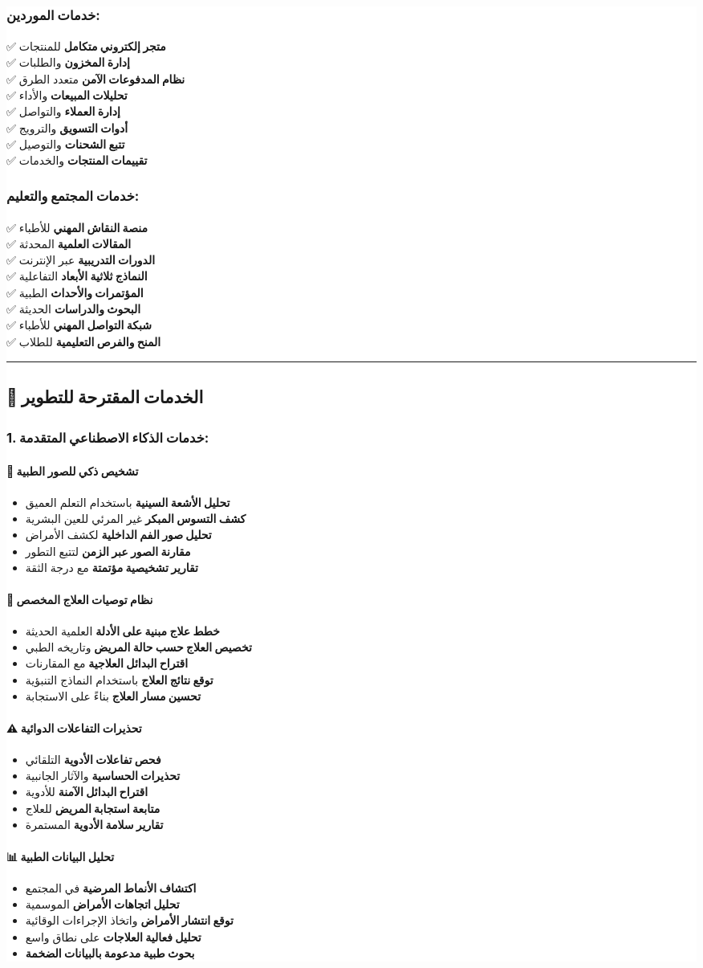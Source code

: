 ### خدمات الموردين:
✅ **متجر إلكتروني متكامل** للمنتجات  
✅ **إدارة المخزون** والطلبات  
✅ **نظام المدفوعات الآمن** متعدد الطرق  
✅ **تحليلات المبيعات** والأداء  
✅ **إدارة العملاء** والتواصل  
✅ **أدوات التسويق** والترويج  
✅ **تتبع الشحنات** والتوصيل  
✅ **تقييمات المنتجات** والخدمات  

### خدمات المجتمع والتعليم:
✅ **منصة النقاش المهني** للأطباء  
✅ **المقالات العلمية** المحدثة  
✅ **الدورات التدريبية** عبر الإنترنت  
✅ **النماذج ثلاثية الأبعاد** التفاعلية  
✅ **المؤتمرات والأحداث** الطبية  
✅ **البحوث والدراسات** الحديثة  
✅ **شبكة التواصل المهني** للأطباء  
✅ **المنح والفرص التعليمية** للطلاب  

---

## 🚀 الخدمات المقترحة للتطوير

### 1. خدمات الذكاء الاصطناعي المتقدمة:

#### 🧠 تشخيص ذكي للصور الطبية
- **تحليل الأشعة السينية** باستخدام التعلم العميق
- **كشف التسوس المبكر** غير المرئي للعين البشرية
- **تحليل صور الفم الداخلية** لكشف الأمراض
- **مقارنة الصور عبر الزمن** لتتبع التطور
- **تقارير تشخيصية مؤتمتة** مع درجة الثقة

#### 💊 نظام توصيات العلاج المخصص
- **خطط علاج مبنية على الأدلة** العلمية الحديثة
- **تخصيص العلاج حسب حالة المريض** وتاريخه الطبي
- **اقتراح البدائل العلاجية** مع المقارنات
- **توقع نتائج العلاج** باستخدام النماذج التنبؤية
- **تحسين مسار العلاج** بناءً على الاستجابة

#### ⚠️ تحذيرات التفاعلات الدوائية
- **فحص تفاعلات الأدوية** التلقائي
- **تحذيرات الحساسية** والآثار الجانبية
- **اقتراح البدائل الآمنة** للأدوية
- **متابعة استجابة المريض** للعلاج
- **تقارير سلامة الأدوية** المستمرة

#### 📊 تحليل البيانات الطبية
- **اكتشاف الأنماط المرضية** في المجتمع
- **تحليل اتجاهات الأمراض** الموسمية
- **توقع انتشار الأمراض** واتخاذ الإجراءات الوقائية
- **تحليل فعالية العلاجات** على نطاق واسع
- **بحوث طبية مدعومة بالبيانات الضخمة**
